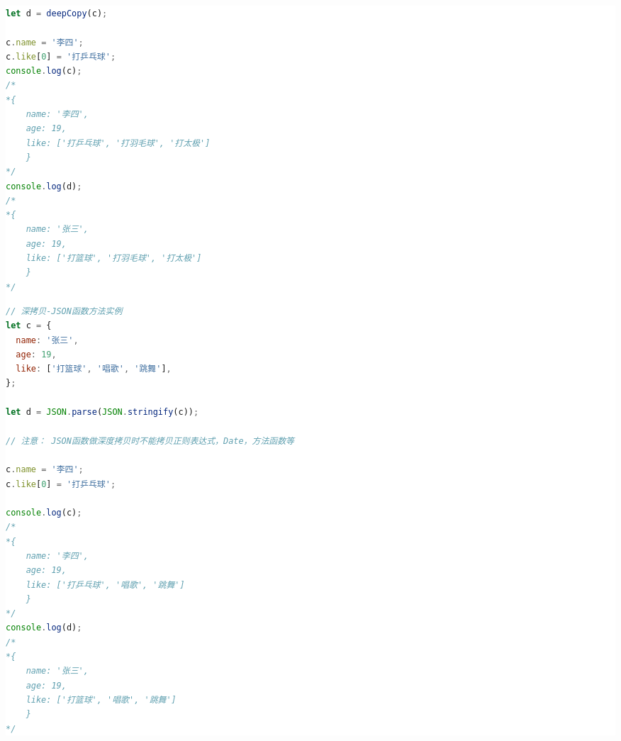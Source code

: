 ```js
let d = deepCopy(c);

c.name = '李四';
c.like[0] = '打乒乓球';
console.log(c);
/*
*{
    name: '李四',
    age: 19,
    like: ['打乒乓球', '打羽毛球', '打太极']
	}
*/
console.log(d);
/*
*{
    name: '张三',
    age: 19,
    like: ['打篮球', '打羽毛球', '打太极']
	}
*/
```

```js
// 深拷贝-JSON函数方法实例
let c = {
  name: '张三',
  age: 19,
  like: ['打篮球', '唱歌', '跳舞'],
};

let d = JSON.parse(JSON.stringify(c));

// 注意： JSON函数做深度拷贝时不能拷贝正则表达式，Date，方法函数等

c.name = '李四';
c.like[0] = '打乒乓球';

console.log(c);
/*
*{
    name: '李四',
    age: 19,
    like: ['打乒乓球', '唱歌', '跳舞']
	}
*/
console.log(d);
/*
*{
    name: '张三',
    age: 19,
    like: ['打篮球', '唱歌', '跳舞']
	}
*/
```
